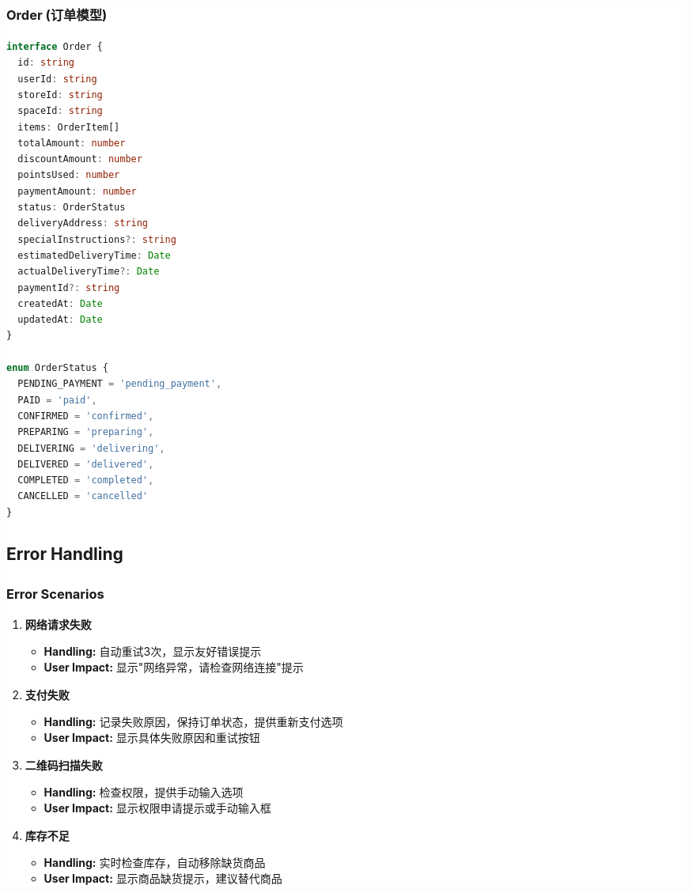 ### Order (订单模型)
```typescript
interface Order {
  id: string
  userId: string
  storeId: string
  spaceId: string
  items: OrderItem[]
  totalAmount: number
  discountAmount: number
  pointsUsed: number
  paymentAmount: number
  status: OrderStatus
  deliveryAddress: string
  specialInstructions?: string
  estimatedDeliveryTime: Date
  actualDeliveryTime?: Date
  paymentId?: string
  createdAt: Date
  updatedAt: Date
}

enum OrderStatus {
  PENDING_PAYMENT = 'pending_payment',
  PAID = 'paid',
  CONFIRMED = 'confirmed',
  PREPARING = 'preparing',
  DELIVERING = 'delivering',
  DELIVERED = 'delivered',
  COMPLETED = 'completed',
  CANCELLED = 'cancelled'
}
```

## Error Handling

### Error Scenarios

1. **网络请求失败**
   - **Handling:** 自动重试3次，显示友好错误提示
   - **User Impact:** 显示"网络异常，请检查网络连接"提示

2. **支付失败**
   - **Handling:** 记录失败原因，保持订单状态，提供重新支付选项
   - **User Impact:** 显示具体失败原因和重试按钮

3. **二维码扫描失败**
   - **Handling:** 检查权限，提供手动输入选项
   - **User Impact:** 显示权限申请提示或手动输入框

4. **库存不足**
   - **Handling:** 实时检查库存，自动移除缺货商品
   - **User Impact:** 显示商品缺货提示，建议替代商品
